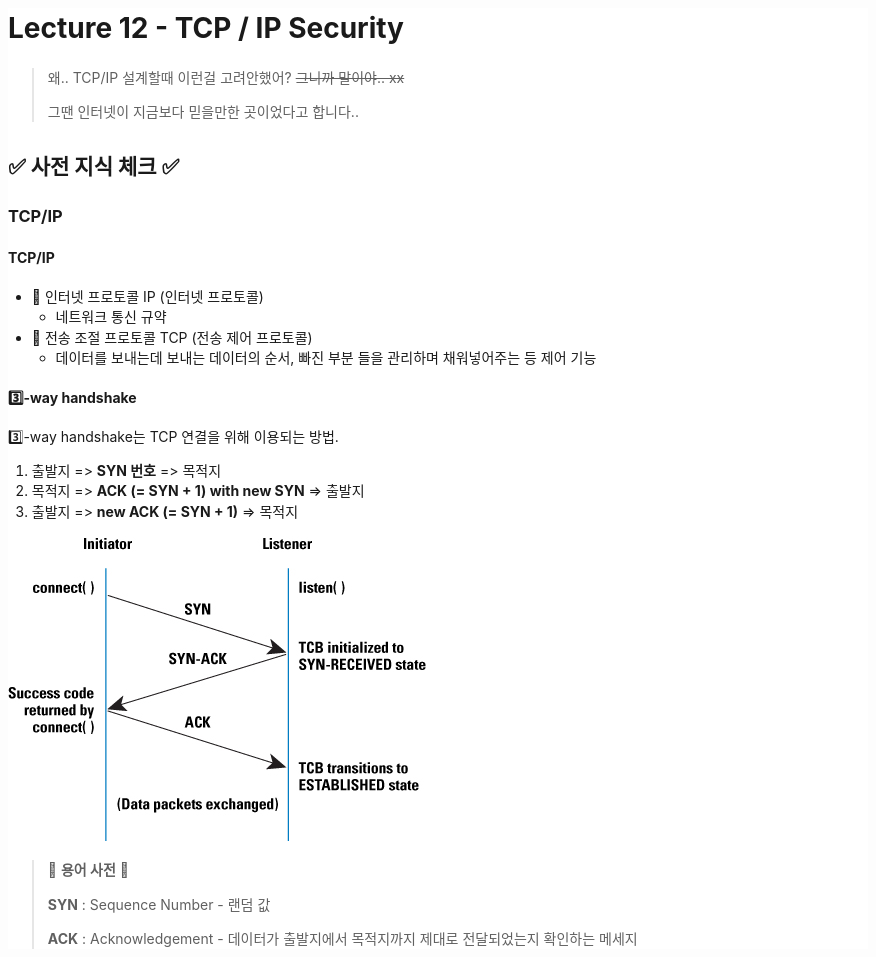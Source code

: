 # Lecture 12 - TCP / IP Security



> 왜.. TCP/IP 설계할때 이런걸 고려안했어?  ~~그니까 말이야.. xx~~  
>
> 그땐 인터넷이 지금보다 믿을만한 곳이었다고 합니다..



## ✅ 사전 지식 체크 ✅

### TCP/IP

#### TCP/IP

- 🔗 인터넷 프로토콜 IP (인터넷 프로토콜)
  - 네트워크 통신 규약
- 🔗 전송 조절 프로토콜 TCP (전송 제어 프로토콜)
  - 데이터를 보내는데 보내는 데이터의 순서, 빠진 부분 들을 관리하며 채워넣어주는 등 제어 기능



#### 3️⃣-way handshake

3️⃣-way handshake는 TCP 연결을 위해 이용되는 방법.

1. 출발지 => **SYN 번호** => 목적지
2. 목적지 => **ACK (= SYN + 1) with new SYN** => 출발지
3. 출발지 => **new ACK (= SYN + 1)** => 목적지



![3 way handshake](../images/4-1.png)



>📓 **용어 사전** 📓
>
>**SYN** : Sequence Number - 랜덤 값
>
>**ACK** : Acknowledgement - 데이터가 출발지에서 목적지까지 제대로 전달되었는지 확인하는 메세지 

